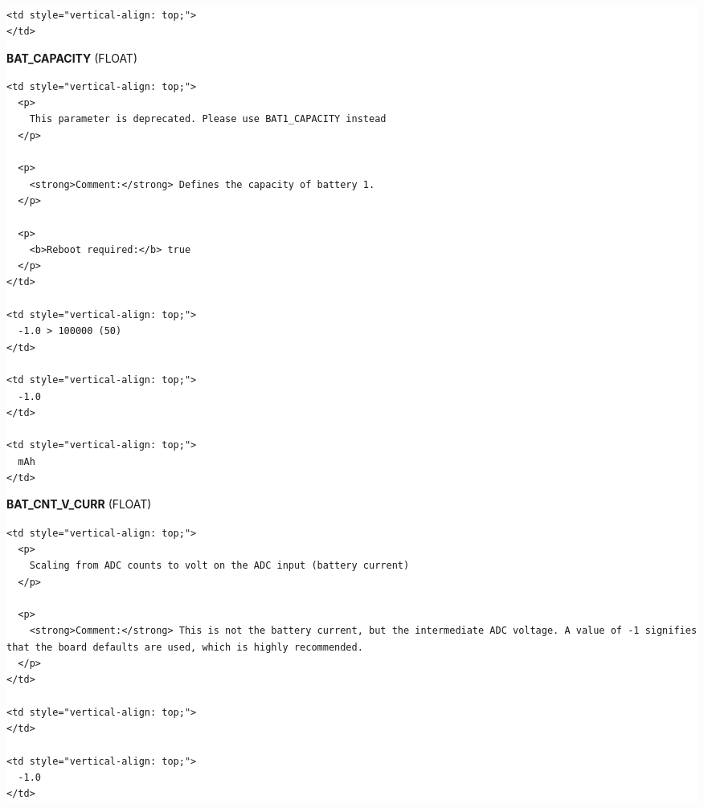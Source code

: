     <td style="vertical-align: top;">
    </td>
  </tr>
  
  <tr>
    <td style="vertical-align: top;">
      <strong id="BAT_CAPACITY">BAT_CAPACITY</strong> (FLOAT)
    </td>
    
    <td style="vertical-align: top;">
      <p>
        This parameter is deprecated. Please use BAT1_CAPACITY instead
      </p>
      
      <p>
        <strong>Comment:</strong> Defines the capacity of battery 1.
      </p>
      
      <p>
        <b>Reboot required:</b> true
      </p>
    </td>
    
    <td style="vertical-align: top;">
      -1.0 > 100000 (50)
    </td>
    
    <td style="vertical-align: top;">
      -1.0
    </td>
    
    <td style="vertical-align: top;">
      mAh
    </td>
  </tr>
  
  <tr>
    <td style="vertical-align: top;">
      <strong id="BAT_CNT_V_CURR">BAT_CNT_V_CURR</strong> (FLOAT)
    </td>
    
    <td style="vertical-align: top;">
      <p>
        Scaling from ADC counts to volt on the ADC input (battery current)
      </p>
      
      <p>
        <strong>Comment:</strong> This is not the battery current, but the intermediate ADC voltage. A value of -1 signifies that the board defaults are used, which is highly recommended.
      </p>
    </td>
    
    <td style="vertical-align: top;">
    </td>
    
    <td style="vertical-align: top;">
      -1.0
    </td>
    